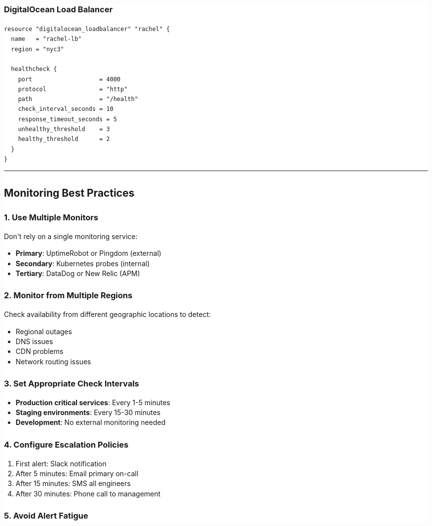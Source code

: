 ### DigitalOcean Load Balancer

```hcl
resource "digitalocean_loadbalancer" "rachel" {
  name   = "rachel-lb"
  region = "nyc3"

  healthcheck {
    port                   = 4000
    protocol               = "http"
    path                   = "/health"
    check_interval_seconds = 10
    response_timeout_seconds = 5
    unhealthy_threshold    = 3
    healthy_threshold      = 2
  }
}
```

---

## Monitoring Best Practices

### 1. Use Multiple Monitors

Don't rely on a single monitoring service:
- **Primary**: UptimeRobot or Pingdom (external)
- **Secondary**: Kubernetes probes (internal)
- **Tertiary**: DataDog or New Relic (APM)

### 2. Monitor from Multiple Regions

Check availability from different geographic locations to detect:
- Regional outages
- DNS issues
- CDN problems
- Network routing issues

### 3. Set Appropriate Check Intervals

- **Production critical services**: Every 1-5 minutes
- **Staging environments**: Every 15-30 minutes
- **Development**: No external monitoring needed

### 4. Configure Escalation Policies

1. First alert: Slack notification
2. After 5 minutes: Email primary on-call
3. After 15 minutes: SMS all engineers
4. After 30 minutes: Phone call to management

### 5. Avoid Alert Fatigue
